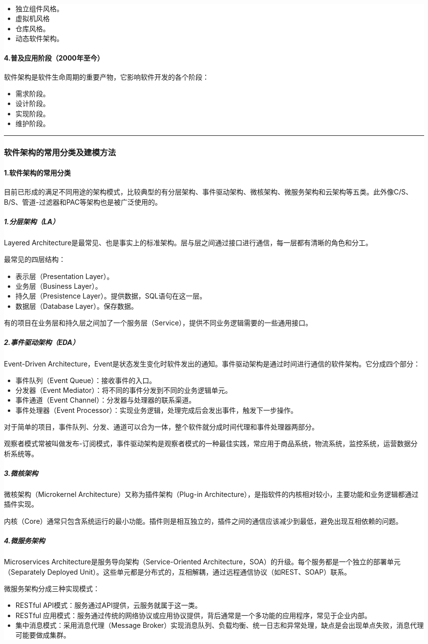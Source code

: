   - 独立组件风格。
  - 虚拟机风格
  - 仓库风格。
- 动态软件架构。

#### 4.普及应用阶段（2000年至今）

软件架构是软件生命周期的重要产物，它影响软件开发的各个阶段：
- 需求阶段。
- 设计阶段。
- 实现阶段。
- 维护阶段。

--------
### 软件架构的常用分类及建模方法

#### 1.软件架构的常用分类

目前已形成的满足不同用途的架构模式，比较典型的有分层架构、事件驱动架构、微核架构、微服务架构和云架构等五类。此外像C/S、B/S、管道-过滤器和PAC等架构也是被广泛使用的。

##### 1.分层架构（LA）

Layered Architecture是最常见、也是事实上的标准架构。层与层之间通过接口进行通信，每一层都有清晰的角色和分工。

最常见的四层结构：
- 表示层（Presentation Layer）。
- 业务层（Business Layer）。
- 持久层（Presistence Layer）。提供数据，SQL语句在这一层。
- 数据层（Database Layer）。保存数据。
  
有的项目在业务层和持久层之间加了一个服务层（Service），提供不同业务逻辑需要的一些通用接口。

##### 2.事件驱动架构（EDA）

Event-Driven Architecture，Event是状态发生变化时软件发出的通知。事件驱动架构是通过时间进行通信的软件架构。它分成四个部分：
- 事件队列（Event Queue）：接收事件的入口。
- 分发器（Event Mediator）：将不同的事件分发到不同的业务逻辑单元。
- 事件通道（Event Channel）：分发器与处理器的联系渠道。
- 事件处理器（Event Processor）：实现业务逻辑，处理完成后会发出事件，触发下一步操作。

对于简单的项目，事件队列、分发、通道可以合为一体，整个软件就分成时间代理和事件处理器两部分。

观察者模式常被叫做发布-订阅模式，事件驱动架构是观察者模式的一种最佳实践，常应用于商品系统，物流系统，监控系统，运营数据分析系统等。

##### 3.微核架构

微核架构（Microkernel Architecture）又称为插件架构（Plug-in Architecture），是指软件的内核相对较小，主要功能和业务逻辑都通过插件实现。

内核（Core）通常只包含系统运行的最小功能。插件则是相互独立的，插件之间的通信应该减少到最低，避免出现互相依赖的问题。

##### 4.微服务架构

Microservices Architecture是服务导向架构（Service-Oriented Architecture，SOA）的升级。每个服务都是一个独立的部署单元（Separately Deployed Unit）。这些单元都是分布式的，互相解耦，通过远程通信协议（如REST、SOAP）联系。

微服务架构分成三种实现模式：
- RESTful API模式：服务通过API提供，云服务就属于这一类。
- RESTful 应用模式：服务通过传统的网络协议或应用协议提供，背后通常是一个多功能的应用程序，常见于企业内部。
- 集中消息模式：采用消息代理（Message Broker）实现消息队列、负载均衡、统一日志和异常处理，缺点是会出现单点失败，消息代理可能要做成集群。
  